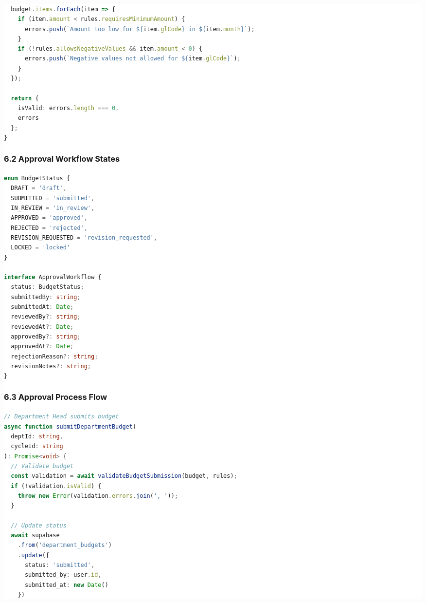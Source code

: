 ```typescript
  budget.items.forEach(item => {
    if (item.amount < rules.requiresMinimumAmount) {
      errors.push(`Amount too low for ${item.glCode} in ${item.month}`);
    }
    if (!rules.allowsNegativeValues && item.amount < 0) {
      errors.push(`Negative values not allowed for ${item.glCode}`);
    }
  });

  return {
    isValid: errors.length === 0,
    errors
  };
}
```

### 6.2 Approval Workflow States

```typescript
enum BudgetStatus {
  DRAFT = 'draft',
  SUBMITTED = 'submitted',
  IN_REVIEW = 'in_review',
  APPROVED = 'approved',
  REJECTED = 'rejected',
  REVISION_REQUESTED = 'revision_requested',
  LOCKED = 'locked'
}

interface ApprovalWorkflow {
  status: BudgetStatus;
  submittedBy: string;
  submittedAt: Date;
  reviewedBy?: string;
  reviewedAt?: Date;
  approvedBy?: string;
  approvedAt?: Date;
  rejectionReason?: string;
  revisionNotes?: string;
}
```

### 6.3 Approval Process Flow

```typescript
// Department Head submits budget
async function submitDepartmentBudget(
  deptId: string,
  cycleId: string
): Promise<void> {
  // Validate budget
  const validation = await validateBudgetSubmission(budget, rules);
  if (!validation.isValid) {
    throw new Error(validation.errors.join(', '));
  }

  // Update status
  await supabase
    .from('department_budgets')
    .update({
      status: 'submitted',
      submitted_by: user.id,
      submitted_at: new Date()
    })
```